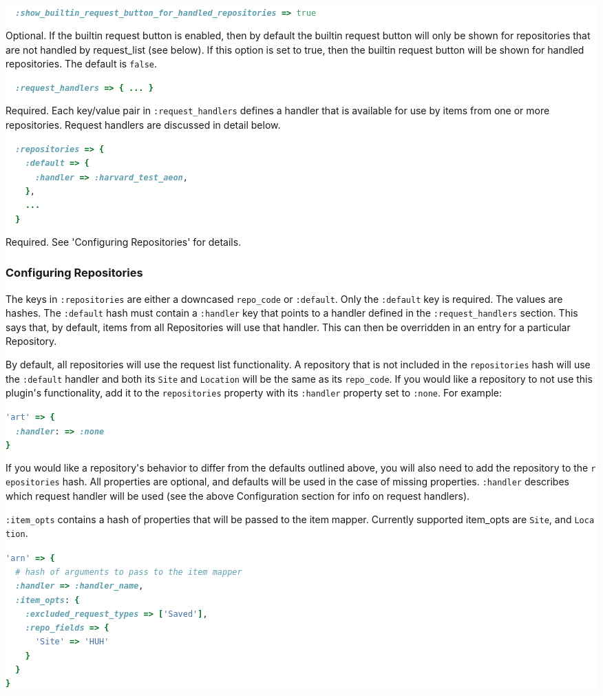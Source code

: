 ```ruby
  :show_builtin_request_button_for_handled_repositories => true
```
Optional. If the builtin request button is enabled, then by default the builtin request button will only be shown for repositories that are not handled by request_list (see below). If this option is set to true, then the builtin request button will be shown for handled repositories. The default is `false`.

```ruby
  :request_handlers => { ... }
```

Required. Each key/value pair in `:request_handlers` defines a handler that is available for use by items from one or more repositories. Request handlers are discussed in detail below.

```ruby
  :repositories => {
    :default => {
      :handler => :harvard_test_aeon,
    },
    ...
  }
```

Required. See 'Configuring Repositories' for details.

### Configuring Repositories

The keys in `:repositories` are either a downcased `repo_code` or `:default`. Only the `:default` key is required. The values are hashes. The `:default` hash must contain a `:handler` key that points to a handler defined in the `:request_handlers` section. This says that, by default, items from all Repositories will use that handler. This can then be overridden in an entry for a particular Repository.

By default, all repositories will use the request list functionality. A repository that is not included in the `repositories` hash will use the `:default` handler and both its `Site` and `Location` will be the same as its `repo_code`. If you would like a repository to not use this plugin's functionality, add it to the `repositories` property with its `:handler` property set to `:none`. For example:

```ruby
'art' => {
  :handler: => :none
}
```

If you would like a repository's behavior to differ from the defaults outlined above, you will also need to add the repository to the `repositories` hash. All properties are optional, and defaults will be used in the case of missing properties. `:handler` describes which request handler will be used (see the above Configuration section for info on request handlers).

`:item_opts` contains a hash of properties that will be passed to the item mapper. Currently supported item_opts are `Site`, and `Location`.

```ruby
'arn' => {
  # hash of arguments to pass to the item mapper
  :handler => :handler_name,
  :item_opts: {
    :excluded_request_types => ['Saved'],
    :repo_fields => {
      'Site' => 'HUH'
    }
  }
}
```
